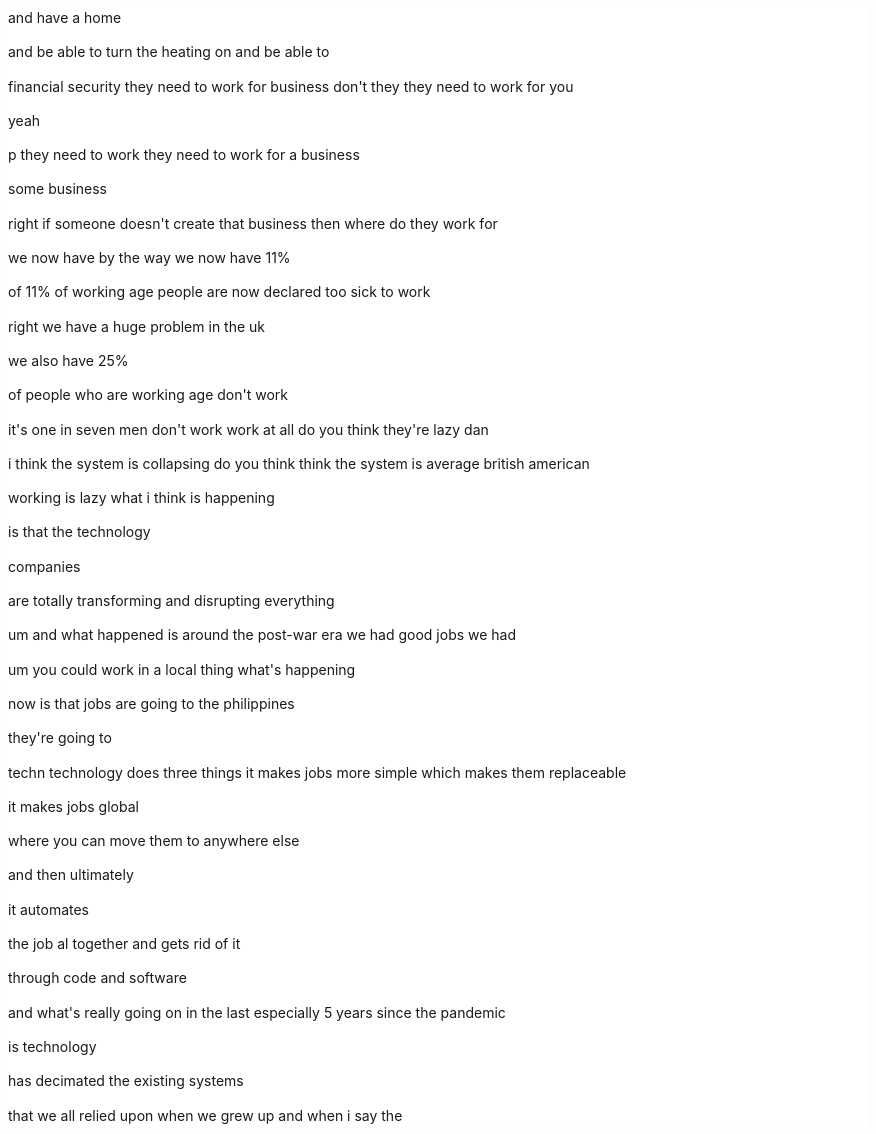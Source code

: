  and have a home

 and be able to turn the heating on and be able to

 financial security they need to work for business don't they they need to work for you

 yeah

 p they need to work they need to work for a business

 some business

 right if someone doesn't create that business then where do they work for

 we now have by the way we now have 11%

 of 11% of working age people are now declared too sick to work

 right we have a huge problem in the uk

 we also have 25%

 of people who are working age don't work

 it's one in seven men don't work work at all do you think they're lazy dan

 i think the system is collapsing do you think think the system is average british american

 working is lazy what i think is happening

 is that the technology

 companies

 are totally transforming and disrupting everything

 um and what happened is around the post-war era we had good jobs we had

 um you could work in a local thing what's happening

 now is that jobs are going to the philippines

 they're going to

 techn technology does three things it makes jobs more simple which makes them replaceable

 it makes jobs global

 where you can move them to anywhere else

 and then ultimately

 it automates

 the job al together and gets rid of it

 through code and software

 and what's really going on in the last especially 5 years since the pandemic

 is technology

 has decimated the existing systems

 that we all relied upon when we grew up and when i say the
